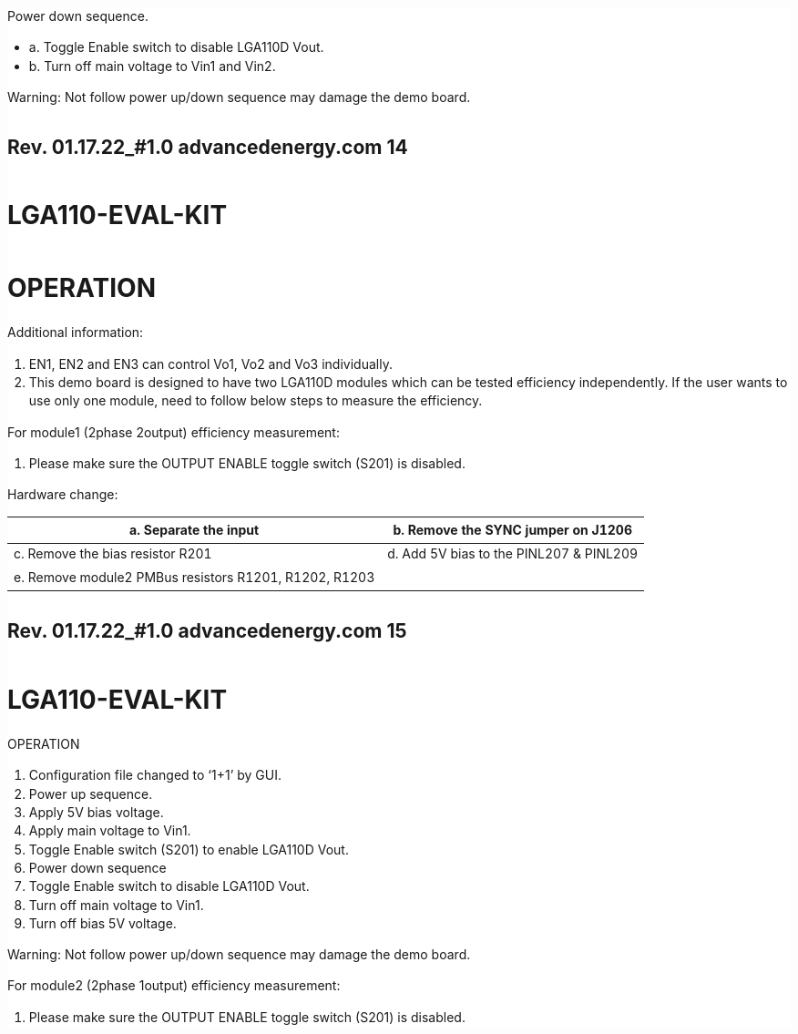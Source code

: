 Power down sequence.
- a. Toggle Enable switch to disable LGA110D Vout.
- b. Turn off main voltage to Vin1 and Vin2.

Warning: Not follow power up/down sequence may damage the demo board.

Rev. 01.17.22_#1.0 advancedenergy.com 14
---
# LGA110-EVAL-KIT

# OPERATION

Additional information:

1. EN1, EN2 and EN3 can control Vo1, Vo2 and Vo3 individually.
2. This demo board is designed to have two LGA110D modules which can be tested efficiency independently. If the user wants to use only one module, need to follow below steps to measure the efficiency.

For module1 (2phase 2output) efficiency measurement:

1. Please make sure the OUTPUT ENABLE toggle switch (S201) is disabled.

Hardware change:

|a. Separate the input|b. Remove the SYNC jumper on J1206|
|---|---|
|c. Remove the bias resistor R201|d. Add 5V bias to the PINL207 & PINL209|
|e. Remove module2 PMBus resistors R1201, R1202, R1203| |

Rev. 01.17.22_#1.0 advancedenergy.com 15
---
# LGA110-EVAL-KIT

OPERATION

1. Configuration file changed to ‘1+1’ by GUI.
2. Power up sequence.
1. Apply 5V bias voltage.
2. Apply main voltage to Vin1.
3. Toggle Enable switch (S201) to enable LGA110D Vout.
3. Power down sequence
1. Toggle Enable switch to disable LGA110D Vout.
2. Turn off main voltage to Vin1.
3. Turn off bias 5V voltage.

Warning: Not follow power up/down sequence may damage the demo board.

For module2 (2phase 1output) efficiency measurement:

1. Please make sure the OUTPUT ENABLE toggle switch (S201) is disabled.
